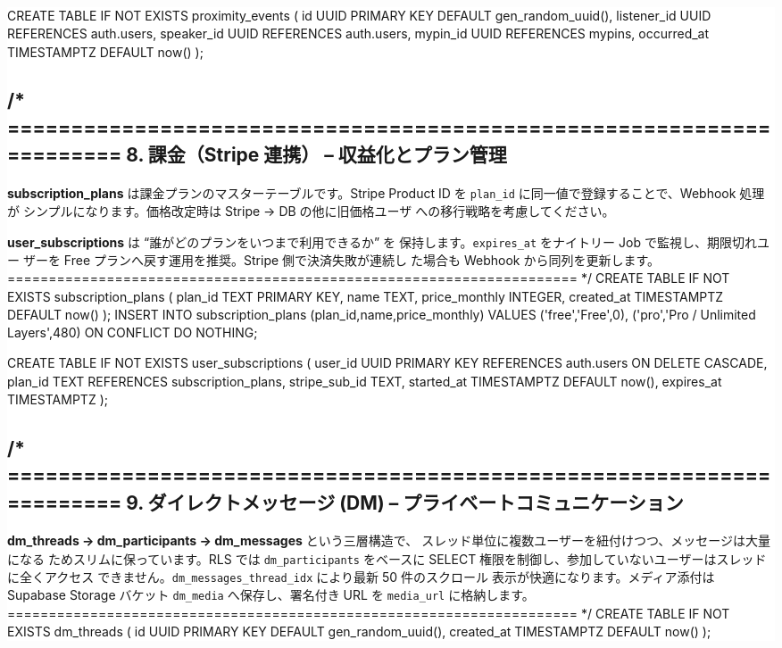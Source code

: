 CREATE TABLE IF NOT EXISTS proximity_events (
  id           UUID PRIMARY KEY DEFAULT gen_random_uuid(),
  listener_id  UUID REFERENCES auth.users,
  speaker_id   UUID REFERENCES auth.users,
  mypin_id     UUID REFERENCES mypins,
  occurred_at  TIMESTAMPTZ DEFAULT now()
);

/* =====================================================================
   8. 課金（Stripe 連携）  –  収益化とプラン管理
   ---------------------------------------------------------------------
   **subscription_plans** は課金プランのマスターテーブルです。Stripe
   Product ID を `plan_id` に同一値で登録することで、Webhook 処理が
   シンプルになります。価格改定時は Stripe → DB の他に旧価格ユーザ
   への移行戦略を考慮してください。

   **user_subscriptions** は “誰がどのプランをいつまで利用できるか” を
   保持します。`expires_at` をナイトリー Job で監視し、期限切れユー
   ザーを Free プランへ戻す運用を推奨。Stripe 側で決済失敗が連続し
   た場合も Webhook から同列を更新します。
   ===================================================================== */
CREATE TABLE IF NOT EXISTS subscription_plans (
  plan_id       TEXT PRIMARY KEY,
  name          TEXT,
  price_monthly INTEGER,
  created_at    TIMESTAMPTZ DEFAULT now()
);
INSERT INTO subscription_plans (plan_id,name,price_monthly)
VALUES ('free','Free',0), ('pro','Pro / Unlimited Layers',480)
ON CONFLICT DO NOTHING;

CREATE TABLE IF NOT EXISTS user_subscriptions (
  user_id       UUID PRIMARY KEY REFERENCES auth.users ON DELETE CASCADE,
  plan_id       TEXT REFERENCES subscription_plans,
  stripe_sub_id TEXT,
  started_at    TIMESTAMPTZ DEFAULT now(),
  expires_at    TIMESTAMPTZ
);

/* =====================================================================
   9. ダイレクトメッセージ (DM)  –  プライベートコミュニケーション
   ---------------------------------------------------------------------
   **dm_threads → dm_participants → dm_messages** という三層構造で、
   スレッド単位に複数ユーザーを紐付けつつ、メッセージは大量になる
   ためスリムに保っています。RLS では `dm_participants` をベースに
   SELECT 権限を制御し、参加していないユーザーはスレッドに全くアクセス
   できません。`dm_messages_thread_idx` により最新 50 件のスクロール
   表示が快適になります。メディア添付は Supabase Storage バケット
   `dm_media` へ保存し、署名付き URL を `media_url` に格納します。
   ===================================================================== */
CREATE TABLE IF NOT EXISTS dm_threads (
  id          UUID PRIMARY KEY DEFAULT gen_random_uuid(),
  created_at  TIMESTAMPTZ DEFAULT now()
);
